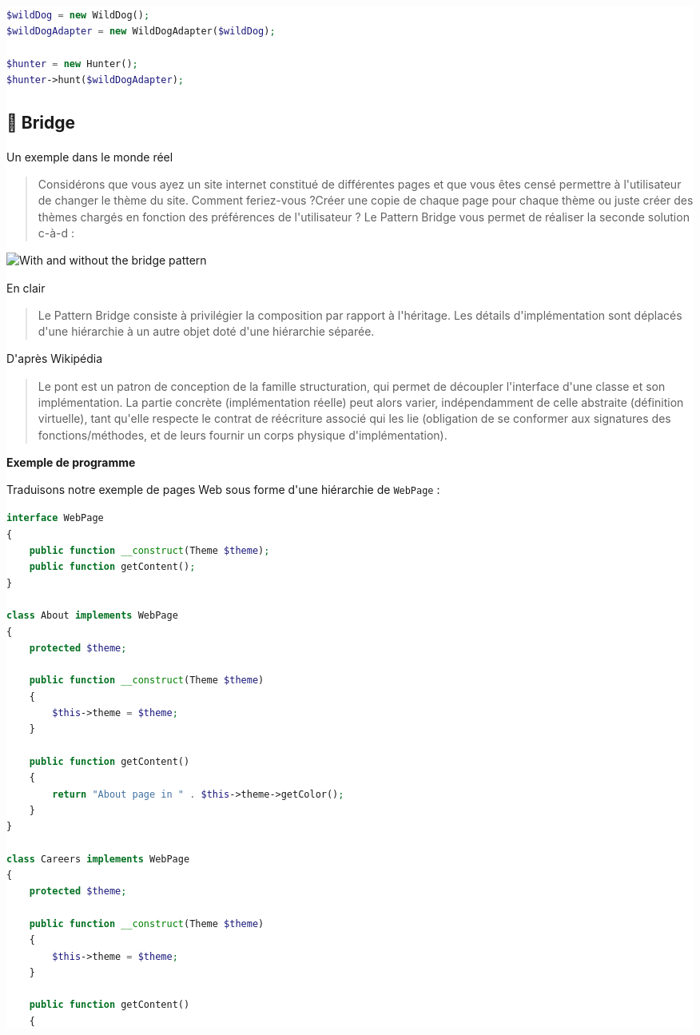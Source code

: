 ```php
$wildDog = new WildDog();
$wildDogAdapter = new WildDogAdapter($wildDog);

$hunter = new Hunter();
$hunter->hunt($wildDogAdapter);
```

🚡 Bridge
------
Un exemple dans le monde réel
> Considérons que vous ayez un site internet constitué de différentes pages et que vous êtes censé permettre à l'utilisateur de changer le thème du site. Comment feriez-vous ?Créer une copie de chaque page pour chaque thème ou juste créer des thèmes chargés en fonction des préférences de l'utilisateur ? Le Pattern Bridge vous permet de réaliser la seconde solution c-à-d :

![With and without the bridge pattern](https://cloud.githubusercontent.com/assets/11269635/23065293/33b7aea0-f515-11e6-983f-98823c9845ee.png)

En clair
> Le Pattern Bridge consiste à privilégier la composition par rapport à l'héritage. Les détails d'implémentation sont déplacés d'une hiérarchie à un autre objet doté d'une hiérarchie séparée.

D'après Wikipédia
> Le pont est un patron de conception de la famille structuration, qui permet de découpler l'interface d'une classe et son implémentation. La partie concrète (implémentation réelle) peut alors varier, indépendamment de celle abstraite (définition virtuelle), tant qu'elle respecte le contrat de réécriture associé qui les lie (obligation de se conformer aux signatures des fonctions/méthodes, et de leurs fournir un corps physique d'implémentation).

**Exemple de programme**

Traduisons notre exemple de pages Web sous forme d'une hiérarchie de `WebPage` :

```php
interface WebPage
{
    public function __construct(Theme $theme);
    public function getContent();
}

class About implements WebPage
{
    protected $theme;

    public function __construct(Theme $theme)
    {
        $this->theme = $theme;
    }

    public function getContent()
    {
        return "About page in " . $this->theme->getColor();
    }
}

class Careers implements WebPage
{
    protected $theme;

    public function __construct(Theme $theme)
    {
        $this->theme = $theme;
    }

    public function getContent()
    {
```